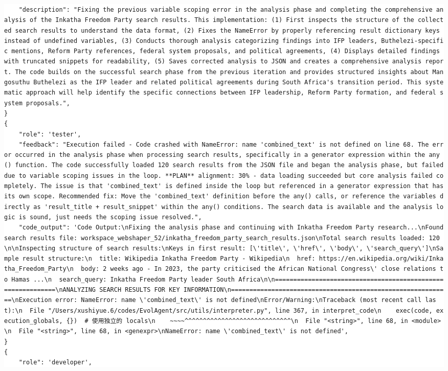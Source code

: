 ```
    "description": "Fixing the previous variable scoping error in the analysis phase and completing the comprehensive analysis of the Inkatha Freedom Party search results. This implementation: (1) First inspects the structure of the collected search results to understand the data format, (2) Fixes the NameError by properly referencing result dictionary keys instead of undefined variables, (3) Conducts thorough analysis categorizing findings into IFP leaders, Buthelezi-specific mentions, Reform Party references, federal system proposals, and political agreements, (4) Displays detailed findings with truncated snippets for readability, (5) Saves corrected analysis to JSON and creates a comprehensive analysis report. The code builds on the successful search phase from the previous iteration and provides structured insights about Mangosuthu Buthelezi as the IFP leader and related political agreements during South Africa's transition period. This systematic approach will help identify the specific connections between IFP leadership, Reform Party formation, and federal system proposals.",
}
{
    "role": 'tester',
    "feedback": "Execution failed - Code crashed with NameError: name 'combined_text' is not defined on line 68. The error occurred in the analysis phase when processing search results, specifically in a generator expression within the any() function. The code successfully loaded 120 search results from the JSON file and began the analysis phase, but failed due to variable scoping issues in the loop. **PLAN** alignment: 30% - data loading succeeded but core analysis failed completely. The issue is that 'combined_text' is defined inside the loop but referenced in a generator expression that has its own scope. Recommended fix: Move the 'combined_text' definition before the any() calls, or reference the variables directly as 'result_title + result_snippet' within the any() conditions. The search data is available and the analysis logic is sound, just needs the scoping issue resolved.",
    "code_output": 'Code Output:\nFixing the analysis phase and continuing with Inkatha Freedom Party research...\nFound search results file: workspace_webshaper_52/inkatha_freedom_party_search_results.json\nTotal search results loaded: 120\n\nInspecting structure of search results:\nKeys in first result: [\'title\', \'href\', \'body\', \'search_query\']\nSample result structure:\n  title: Wikipedia Inkatha Freedom Party - Wikipedia\n  href: https://en.wikipedia.org/wiki/Inkatha_Freedom_Party\n  body: 2 weeks ago - In 2023, the party criticised the African National Congress\' close relations to Hamas ...\n  search_query: Inkatha Freedom Party leader South Africa\n\n============================================================\nANALYZING SEARCH RESULTS FOR KEY INFORMATION\n============================================================\nExecution error: NameError: name \'combined_text\' is not defined\nError/Warning:\nTraceback (most recent call last):\n  File "/Users/xushiyue.6/codes/EvolAgent/src/utils/interpreter.py", line 367, in interpret_code\n    exec(code, execution_globals, {})  # 使用独立的 locals\n    ~~~~^^^^^^^^^^^^^^^^^^^^^^^^^^^^^\n  File "<string>", line 68, in <module>\n  File "<string>", line 68, in <genexpr>\nNameError: name \'combined_text\' is not defined',
}
{
    "role": 'developer',
```